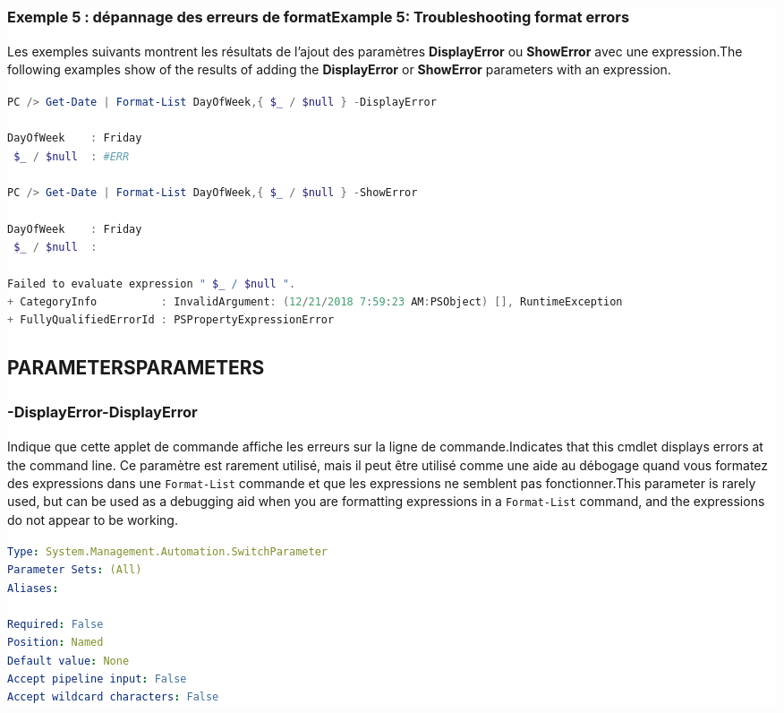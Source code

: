 ### <span data-ttu-id="dadf9-136">Exemple 5 : dépannage des erreurs de format</span><span class="sxs-lookup"><span data-stu-id="dadf9-136">Example 5: Troubleshooting format errors</span></span>

<span data-ttu-id="dadf9-137">Les exemples suivants montrent les résultats de l’ajout des paramètres **DisplayError** ou **ShowError** avec une expression.</span><span class="sxs-lookup"><span data-stu-id="dadf9-137">The following examples show of the results of adding the **DisplayError** or **ShowError** parameters with an expression.</span></span>

```powershell
PC /> Get-Date | Format-List DayOfWeek,{ $_ / $null } -DisplayError

DayOfWeek    : Friday
 $_ / $null  : #ERR

PC /> Get-Date | Format-List DayOfWeek,{ $_ / $null } -ShowError

DayOfWeek    : Friday
 $_ / $null  :

Failed to evaluate expression " $_ / $null ".
+ CategoryInfo          : InvalidArgument: (12/21/2018 7:59:23 AM:PSObject) [], RuntimeException
+ FullyQualifiedErrorId : PSPropertyExpressionError
```

## <span data-ttu-id="dadf9-138">PARAMETERS</span><span class="sxs-lookup"><span data-stu-id="dadf9-138">PARAMETERS</span></span>

### <span data-ttu-id="dadf9-139">-DisplayError</span><span class="sxs-lookup"><span data-stu-id="dadf9-139">-DisplayError</span></span>

<span data-ttu-id="dadf9-140">Indique que cette applet de commande affiche les erreurs sur la ligne de commande.</span><span class="sxs-lookup"><span data-stu-id="dadf9-140">Indicates that this cmdlet displays errors at the command line.</span></span> <span data-ttu-id="dadf9-141">Ce paramètre est rarement utilisé, mais il peut être utilisé comme une aide au débogage quand vous formatez des expressions dans une `Format-List` commande et que les expressions ne semblent pas fonctionner.</span><span class="sxs-lookup"><span data-stu-id="dadf9-141">This parameter is rarely used, but can be used as a debugging aid when you are formatting expressions in a `Format-List` command, and the expressions do not appear to be working.</span></span>

```yaml
Type: System.Management.Automation.SwitchParameter
Parameter Sets: (All)
Aliases:

Required: False
Position: Named
Default value: None
Accept pipeline input: False
Accept wildcard characters: False
```
